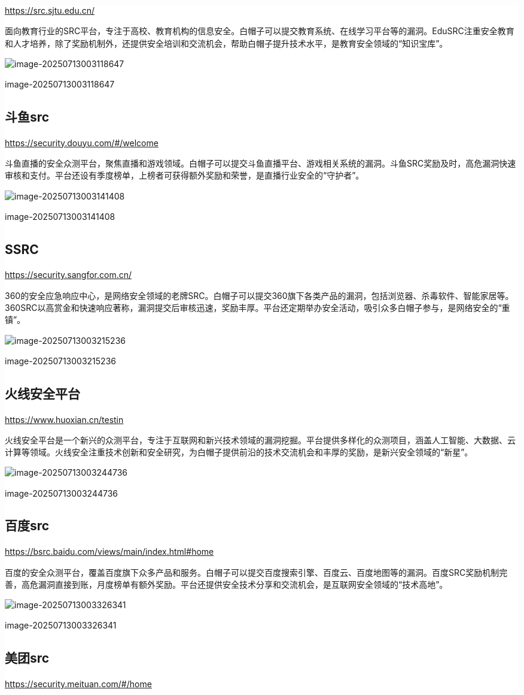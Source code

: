 https://src.sjtu.edu.cn/  
  
面向教育行业的SRC平台，专注于高校、教育机构的信息安全。白帽子可以提交教育系统、在线学习平台等的漏洞。EduSRC注重安全教育和人才培养，除了奖励机制外，还提供安全培训和交流机会，帮助白帽子提升技术水平，是教育安全领域的“知识宝库”。  
  
![image-20250713003118647](https://mmbiz.qpic.cn/mmbiz_png/5975bXHXfWFGUavWGFz2TichklHIeT7oWOfXbmucPytnIHmlE45GgWUvXlLuYGFtSUMqOFKLWiblHbysfBcCRhIw/640?wx_fmt=png&from=appmsg "")  
  
image-20250713003118647  
## 斗鱼src  
  
https://security.douyu.com/#/welcome  
  
斗鱼直播的安全众测平台，聚焦直播和游戏领域。白帽子可以提交斗鱼直播平台、游戏相关系统的漏洞。斗鱼SRC奖励及时，高危漏洞快速审核和支付。平台还设有季度榜单，上榜者可获得额外奖励和荣誉，是直播行业安全的“守护者”。  
  
![image-20250713003141408](https://mmbiz.qpic.cn/mmbiz_png/5975bXHXfWFGUavWGFz2TichklHIeT7oWtz5zEnjkDNtS5YYoGtRBB7MrvEFF2VmhUNyOIokcFNWmyKWp2a76uA/640?wx_fmt=png&from=appmsg "")  
  
image-20250713003141408  
## SSRC  
  
https://security.sangfor.com.cn/  
  
360的安全应急响应中心，是网络安全领域的老牌SRC。白帽子可以提交360旗下各类产品的漏洞，包括浏览器、杀毒软件、智能家居等。360SRC以高赏金和快速响应著称，漏洞提交后审核迅速，奖励丰厚。平台还定期举办安全活动，吸引众多白帽子参与，是网络安全的“重镇”。  
  
![image-20250713003215236](https://mmbiz.qpic.cn/mmbiz_png/5975bXHXfWFGUavWGFz2TichklHIeT7oW9LiaFVbhdseQMhmgHnNic94YHJNtj7eR6n8JhfMicBg1hTLvMLdqt77CA/640?wx_fmt=png&from=appmsg "")  
  
image-20250713003215236  
## 火线安全平台  
  
https://www.huoxian.cn/testin  
  
火线安全平台是一个新兴的众测平台，专注于互联网和新兴技术领域的漏洞挖掘。平台提供多样化的众测项目，涵盖人工智能、大数据、云计算等领域。火线安全注重技术创新和安全研究，为白帽子提供前沿的技术交流机会和丰厚的奖励，是新兴安全领域的“新星”。  
  
![image-20250713003244736](https://mmbiz.qpic.cn/mmbiz_png/5975bXHXfWFGUavWGFz2TichklHIeT7oWib0vo4uNicqMtrdKyIY9icDWYEqHoPMoe5psSg8zgianfDyZBeXhdnlVxw/640?wx_fmt=png&from=appmsg "")  
  
image-20250713003244736  
## 百度src  
  
https://bsrc.baidu.com/views/main/index.html#home  
  
百度的安全众测平台，覆盖百度旗下众多产品和服务。白帽子可以提交百度搜索引擎、百度云、百度地图等的漏洞。百度SRC奖励机制完善，高危漏洞直接到账，月度榜单有额外奖励。平台还提供安全技术分享和交流机会，是互联网安全领域的“技术高地”。  
  
![image-20250713003326341](https://mmbiz.qpic.cn/mmbiz_png/5975bXHXfWFGUavWGFz2TichklHIeT7oWnalS0NZc9l2m7m6PNZk9WgLAsbiaqBKKic9TchEFzbcY5PwticpbIBnOQ/640?wx_fmt=png&from=appmsg "")  
  
image-20250713003326341  
## 美团src  
  
https://security.meituan.com/#/home  
  